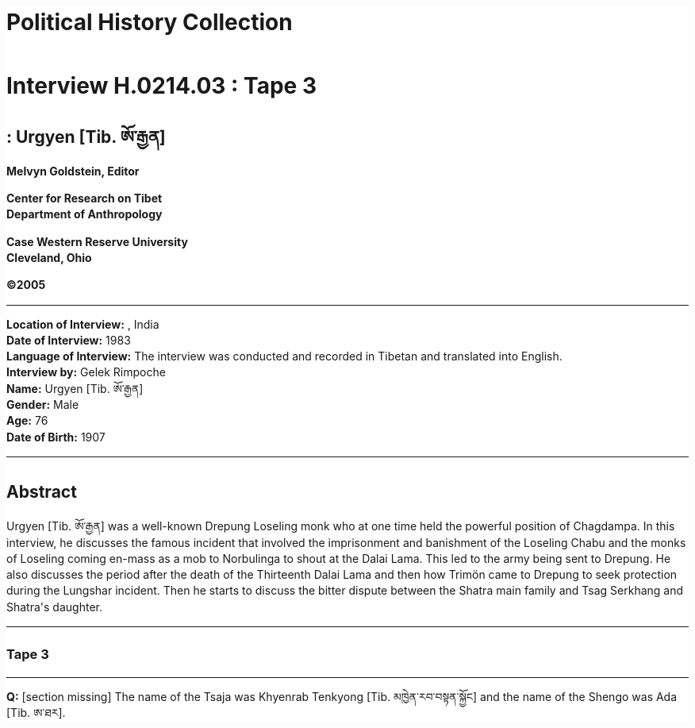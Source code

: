 # Political History Collection  
# Interview H.0214.03 : Tape 3  
##  : Urgyen [Tib. ཨོ་རྒྱན]  
  
**Melvyn Goldstein, Editor**  

**Center for Research on Tibet**  
**Department of Anthropology**  

**Case Western Reserve University**  
**Cleveland, Ohio**  

**©2005**  

---  
**Location of Interview:** , India  
**Date of Interview:** 1983  
**Language of Interview:** The interview was conducted and recorded in Tibetan and translated into English.  
**Interview by:** Gelek Rimpoche  
**Name:** Urgyen [Tib. ཨོ་རྒྱན]  
**Gender:** Male  
**Age:** 76  
**Date of Birth:** 1907  
  
---  
## Abstract  

 Urgyen [Tib. ཨོ་རྒྱན] was a well-known Drepung Loseling monk who at one time held the powerful position of Chagdampa. In this interview, he discusses the famous incident that involved the imprisonment and banishment of the Loseling Chabu and the monks of Loseling coming en-mass as a mob to Norbulinga to shout at the Dalai Lama. This led to the army being sent to Drepung. He also discusses the period after the death of the Thirteenth Dalai Lama and then how Trimön came to Drepung to seek protection during the Lungshar incident. Then he starts to discuss the bitter dispute between the Shatra main family and Tsag Serkhang and Shatra's daughter.   

---  
### Tape 3  

<audio controls>
<source src="https://tile.loc.gov/storage-services/service/asian/asiantoha/H_0214_03/H_0214_03.mp3" type="audio/mp3">
Your browser does not support the audio element.
</audio>  

---

**Q:**  [section missing] The name of the Tsaja was Khyenrab Tenkyong [Tib. མཁྱེན་རབ་བསྟན་སྐྱོང] and the name of the <span class="tooltip" data-text="[tib. ཞལ་ངོ] 1. A junior officer in the traditional Tibetan Army in charge of a unit (platoon) of 25 soldiers (same as dingpön). 2. The two head disciplinary officials for all of Drepung Monastery and for the Mönlam Prayer Festival.">Shengo</span> was Ada [Tib. ཨ་ཐར].   
